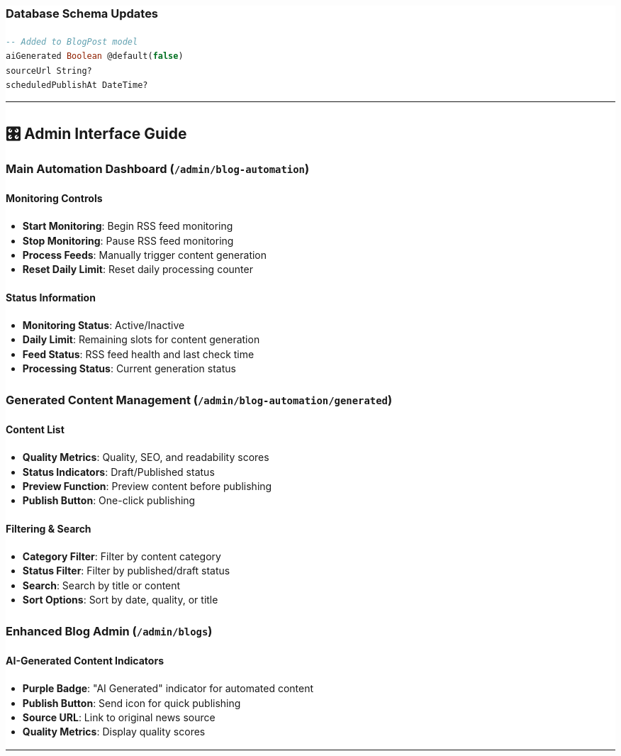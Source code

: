 ### **Database Schema Updates**
```sql
-- Added to BlogPost model
aiGenerated Boolean @default(false)
sourceUrl String?
scheduledPublishAt DateTime?
```

---

## 🎛️ **Admin Interface Guide**

### **Main Automation Dashboard** (`/admin/blog-automation`)

#### **Monitoring Controls**
- **Start Monitoring**: Begin RSS feed monitoring
- **Stop Monitoring**: Pause RSS feed monitoring
- **Process Feeds**: Manually trigger content generation
- **Reset Daily Limit**: Reset daily processing counter

#### **Status Information**
- **Monitoring Status**: Active/Inactive
- **Daily Limit**: Remaining slots for content generation
- **Feed Status**: RSS feed health and last check time
- **Processing Status**: Current generation status

### **Generated Content Management** (`/admin/blog-automation/generated`)

#### **Content List**
- **Quality Metrics**: Quality, SEO, and readability scores
- **Status Indicators**: Draft/Published status
- **Preview Function**: Preview content before publishing
- **Publish Button**: One-click publishing

#### **Filtering & Search**
- **Category Filter**: Filter by content category
- **Status Filter**: Filter by published/draft status
- **Search**: Search by title or content
- **Sort Options**: Sort by date, quality, or title

### **Enhanced Blog Admin** (`/admin/blogs`)

#### **AI-Generated Content Indicators**
- **Purple Badge**: "AI Generated" indicator for automated content
- **Publish Button**: Send icon for quick publishing
- **Source URL**: Link to original news source
- **Quality Metrics**: Display quality scores

---